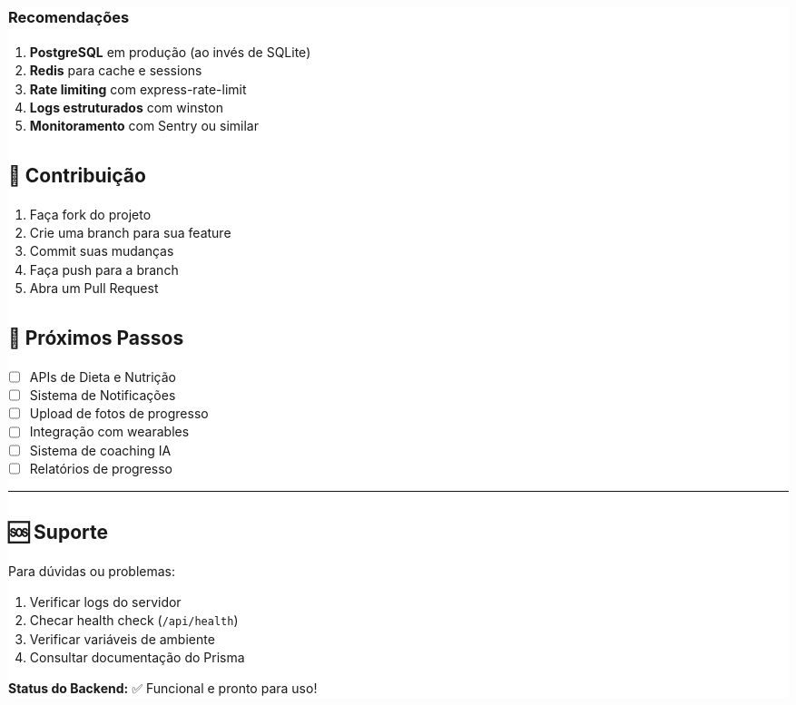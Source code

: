 ### Recomendações

1. **PostgreSQL** em produção (ao invés de SQLite)
2. **Redis** para cache e sessions
3. **Rate limiting** com express-rate-limit
4. **Logs estruturados** com winston
5. **Monitoramento** com Sentry ou similar

## 🤝 Contribuição

1. Faça fork do projeto
2. Crie uma branch para sua feature
3. Commit suas mudanças
4. Faça push para a branch
5. Abra um Pull Request

## 📝 Próximos Passos

- [ ] APIs de Dieta e Nutrição
- [ ] Sistema de Notificações
- [ ] Upload de fotos de progresso
- [ ] Integração com wearables
- [ ] Sistema de coaching IA
- [ ] Relatórios de progresso

---

## 🆘 Suporte

Para dúvidas ou problemas:

1. Verificar logs do servidor
2. Checar health check (`/api/health`)
3. Verificar variáveis de ambiente
4. Consultar documentação do Prisma

**Status do Backend:** ✅ Funcional e pronto para uso! 